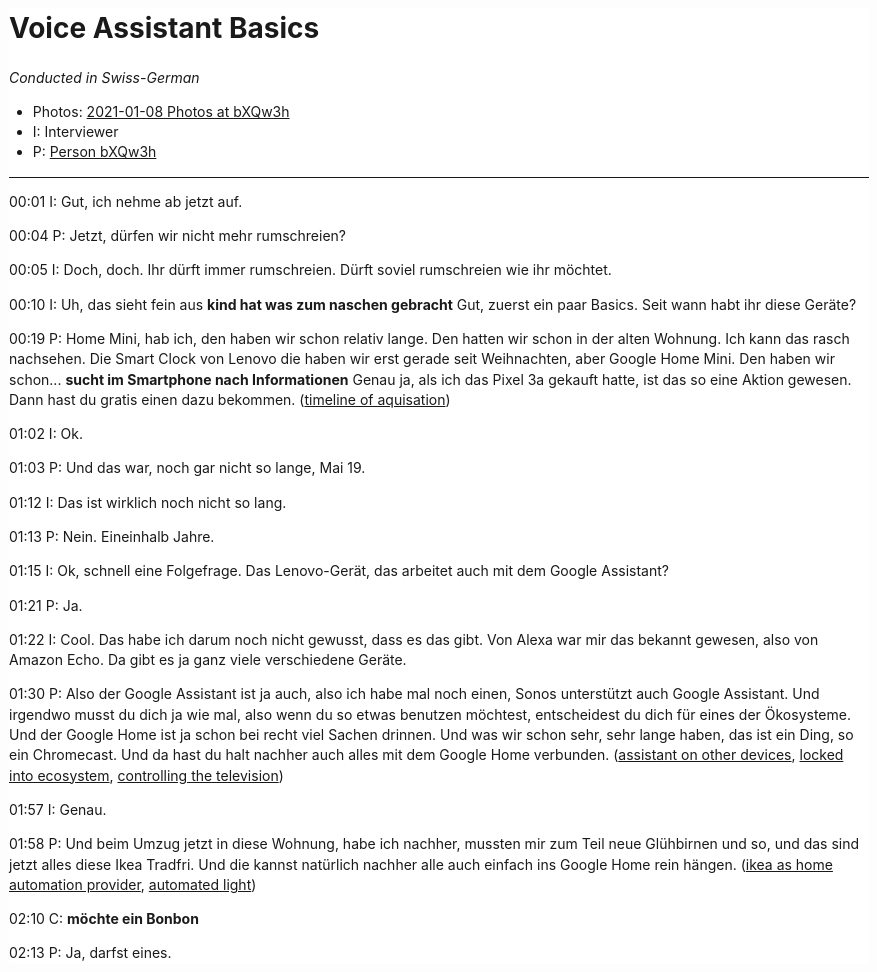 # Voice Assistant Basics 
*Conducted in Swiss-German*

- Photos: [2021-01-08 Photos at bXQw3h](data/observations/2021-01-08%20Photos%20at%20bXQw3h.md)
- I: Interviewer
- P: [Person bXQw3h](data/people/Person%20bXQw3h.md)

---

00:01 I: Gut, ich nehme ab jetzt auf. 

00:04 P: Jetzt, dürfen wir nicht mehr rumschreien?  

00:05 I: Doch, doch. Ihr dürft immer rumschreien. Dürft soviel rumschreien wie ihr möchtet.

00:10 I: Uh, das sieht fein aus **kind hat was zum naschen gebracht** Gut, zuerst ein paar Basics. Seit wann habt ihr diese Geräte?

00:19 P: Home Mini, hab ich, den haben wir schon relativ lange. Den hatten wir schon in der alten Wohnung. Ich kann das rasch nachsehen. Die Smart Clock von Lenovo die haben wir erst gerade seit Weihnachten, aber Google Home Mini. Den haben wir schon... **sucht im Smartphone nach Informationen** Genau ja, als ich das Pixel 3a gekauft hatte, ist das so eine Aktion gewesen. Dann hast du gratis einen dazu bekommen. ([timeline of aquisation](output/codes/timeline%20of%20aquisation.md))

01:02 I: Ok. 

01:03 P: Und das war, noch gar nicht so lange, Mai 19. 

01:12 I: Das ist wirklich noch nicht so lang. 

01:13 P: Nein. Eineinhalb Jahre.  

01:15 I: Ok, schnell eine Folgefrage. Das Lenovo-Gerät, das arbeitet auch mit dem Google Assistant?  

01:21 P: Ja. 

01:22 I: Cool. Das habe ich darum noch nicht gewusst, dass es das gibt. Von Alexa war mir das bekannt gewesen, also von Amazon Echo. Da gibt es ja ganz viele verschiedene Geräte.

01:30 P: Also der Google Assistant ist ja auch, also ich habe mal noch einen, Sonos unterstützt auch Google Assistant. Und irgendwo musst du dich ja wie mal, also wenn du so etwas benutzen möchtest, entscheidest du dich für eines der Ökosysteme. Und der Google Home ist ja schon bei recht viel Sachen drinnen. Und was wir schon sehr, sehr lange haben, das ist ein Ding, so ein Chromecast. Und da hast du halt nachher auch alles mit dem Google Home verbunden. ([assistant on other devices](output/codes/assistant%20on%20other%20devices.md), [locked into ecosystem](output/codes/locked%20into%20ecosystem.md), [controlling the television](output/codes/controlling%20the%20television.md))

01:57 I: Genau.  

01:58 P: Und beim Umzug jetzt in diese Wohnung, habe ich nachher, mussten mir zum Teil neue Glühbirnen und so, und das sind jetzt alles diese Ikea Tradfri. Und die kannst natürlich nachher alle auch einfach ins Google Home rein hängen. ([ikea as home automation provider](output/codes/ikea%20as%20home%20automation%20provider.md), [automated light](output/codes/automated%20light.md))

02:10 C: **möchte ein Bonbon**  

02:13 P: Ja, darfst eines.  
